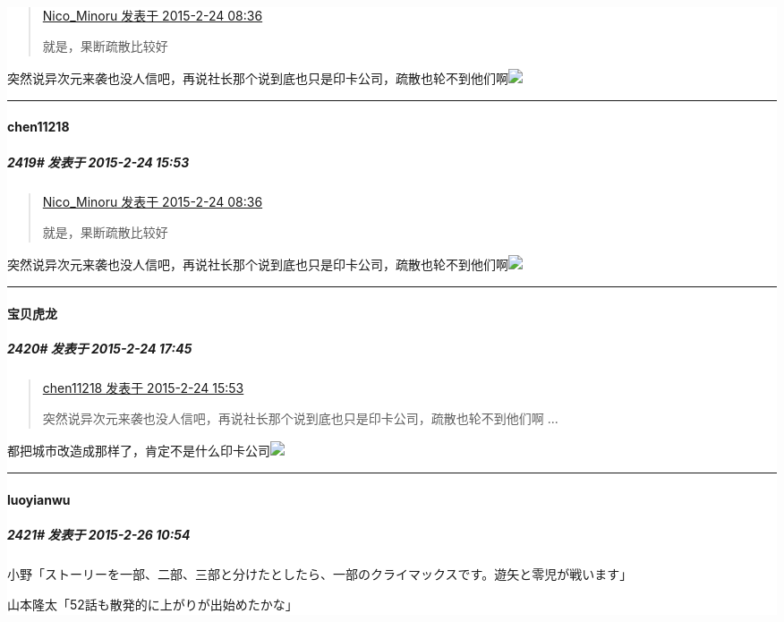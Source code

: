 

<blockquote><a href="httphttps://bbs.saraba1st.com/2b/forum.php?mod=redirect&amp;goto=findpost&amp;pid=28158661&amp;ptid=980228" target="_blank">Nico_Minoru 发表于 2015-2-24 08:36</a>

就是，果断疏散比较好</blockquote>
突然说异次元来袭也没人信吧，再说社长那个说到底也只是印卡公司，疏散也轮不到他们啊<img src="https://static.saraba1st.com/image/smiley/nq/010.gif" referrerpolicy="no-referrer">







-----

####  chen11218  
##### 2419#       发表于 2015-2-24 15:53



<blockquote><a href="httphttps://bbs.saraba1st.com/2b/forum.php?mod=redirect&amp;goto=findpost&amp;pid=28158661&amp;ptid=980228" target="_blank">Nico_Minoru 发表于 2015-2-24 08:36</a>

就是，果断疏散比较好</blockquote>
突然说异次元来袭也没人信吧，再说社长那个说到底也只是印卡公司，疏散也轮不到他们啊<img src="https://static.saraba1st.com/image/smiley/nq/010.gif" referrerpolicy="no-referrer">







-----

####  宝贝虎龙  
##### 2420#       发表于 2015-2-24 17:45



<blockquote><a href="httphttps://bbs.saraba1st.com/2b/forum.php?mod=redirect&amp;goto=findpost&amp;pid=28162009&amp;ptid=980228" target="_blank">chen11218 发表于 2015-2-24 15:53</a>

突然说异次元来袭也没人信吧，再说社长那个说到底也只是印卡公司，疏散也轮不到他们啊 ...</blockquote>
都把城市改造成那样了，肯定不是什么印卡公司<img src="https://static.saraba1st.com/image/smiley/face/00.gif" referrerpolicy="no-referrer">







-----

####  luoyianwu  
##### 2421#       发表于 2015-2-26 10:54




小野「ストーリーを一部、二部、三部と分けたとしたら、一部のクライマックスです。遊矢と零児が戦います」

山本隆太「52話も散発的に上がりが出始めたかな」

